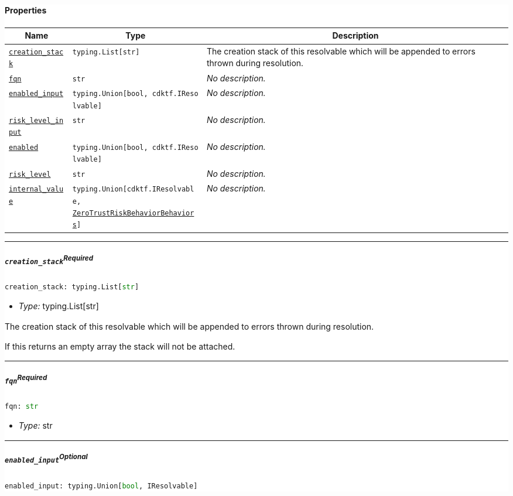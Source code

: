 #### Properties <a name="Properties" id="Properties"></a>

| **Name** | **Type** | **Description** |
| --- | --- | --- |
| <code><a href="#@cdktf/provider-cloudflare.zeroTrustRiskBehavior.ZeroTrustRiskBehaviorBehaviorsOutputReference.property.creationStack">creation_stack</a></code> | <code>typing.List[str]</code> | The creation stack of this resolvable which will be appended to errors thrown during resolution. |
| <code><a href="#@cdktf/provider-cloudflare.zeroTrustRiskBehavior.ZeroTrustRiskBehaviorBehaviorsOutputReference.property.fqn">fqn</a></code> | <code>str</code> | *No description.* |
| <code><a href="#@cdktf/provider-cloudflare.zeroTrustRiskBehavior.ZeroTrustRiskBehaviorBehaviorsOutputReference.property.enabledInput">enabled_input</a></code> | <code>typing.Union[bool, cdktf.IResolvable]</code> | *No description.* |
| <code><a href="#@cdktf/provider-cloudflare.zeroTrustRiskBehavior.ZeroTrustRiskBehaviorBehaviorsOutputReference.property.riskLevelInput">risk_level_input</a></code> | <code>str</code> | *No description.* |
| <code><a href="#@cdktf/provider-cloudflare.zeroTrustRiskBehavior.ZeroTrustRiskBehaviorBehaviorsOutputReference.property.enabled">enabled</a></code> | <code>typing.Union[bool, cdktf.IResolvable]</code> | *No description.* |
| <code><a href="#@cdktf/provider-cloudflare.zeroTrustRiskBehavior.ZeroTrustRiskBehaviorBehaviorsOutputReference.property.riskLevel">risk_level</a></code> | <code>str</code> | *No description.* |
| <code><a href="#@cdktf/provider-cloudflare.zeroTrustRiskBehavior.ZeroTrustRiskBehaviorBehaviorsOutputReference.property.internalValue">internal_value</a></code> | <code>typing.Union[cdktf.IResolvable, <a href="#@cdktf/provider-cloudflare.zeroTrustRiskBehavior.ZeroTrustRiskBehaviorBehaviors">ZeroTrustRiskBehaviorBehaviors</a>]</code> | *No description.* |

---

##### `creation_stack`<sup>Required</sup> <a name="creation_stack" id="@cdktf/provider-cloudflare.zeroTrustRiskBehavior.ZeroTrustRiskBehaviorBehaviorsOutputReference.property.creationStack"></a>

```python
creation_stack: typing.List[str]
```

- *Type:* typing.List[str]

The creation stack of this resolvable which will be appended to errors thrown during resolution.

If this returns an empty array the stack will not be attached.

---

##### `fqn`<sup>Required</sup> <a name="fqn" id="@cdktf/provider-cloudflare.zeroTrustRiskBehavior.ZeroTrustRiskBehaviorBehaviorsOutputReference.property.fqn"></a>

```python
fqn: str
```

- *Type:* str

---

##### `enabled_input`<sup>Optional</sup> <a name="enabled_input" id="@cdktf/provider-cloudflare.zeroTrustRiskBehavior.ZeroTrustRiskBehaviorBehaviorsOutputReference.property.enabledInput"></a>

```python
enabled_input: typing.Union[bool, IResolvable]
```
